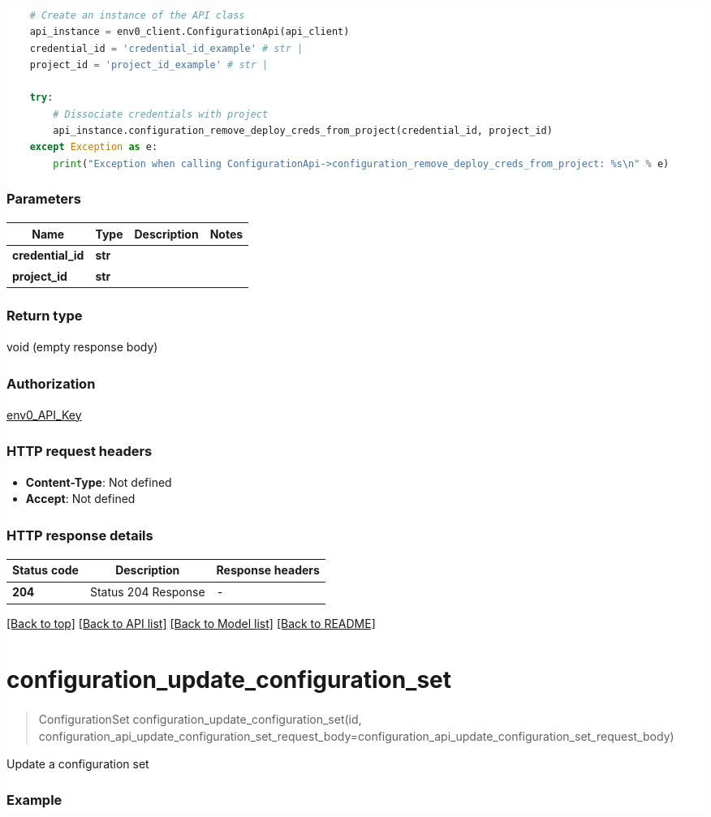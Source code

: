 ```python
    # Create an instance of the API class
    api_instance = env0_client.ConfigurationApi(api_client)
    credential_id = 'credential_id_example' # str | 
    project_id = 'project_id_example' # str | 

    try:
        # Dissociate credentials with project
        api_instance.configuration_remove_deploy_creds_from_project(credential_id, project_id)
    except Exception as e:
        print("Exception when calling ConfigurationApi->configuration_remove_deploy_creds_from_project: %s\n" % e)
```



### Parameters


Name | Type | Description  | Notes
------------- | ------------- | ------------- | -------------
 **credential_id** | **str**|  | 
 **project_id** | **str**|  | 

### Return type

void (empty response body)

### Authorization

[env0_API_Key](../README.md#env0_API_Key)

### HTTP request headers

 - **Content-Type**: Not defined
 - **Accept**: Not defined

### HTTP response details

| Status code | Description | Response headers |
|-------------|-------------|------------------|
**204** | Status 204 Response |  -  |

[[Back to top]](#) [[Back to API list]](../README.md#documentation-for-api-endpoints) [[Back to Model list]](../README.md#documentation-for-models) [[Back to README]](../README.md)

# **configuration_update_configuration_set**
> ConfigurationSet configuration_update_configuration_set(id, configuration_api_update_configuration_set_request_body=configuration_api_update_configuration_set_request_body)

Update a configuration set

### Example
